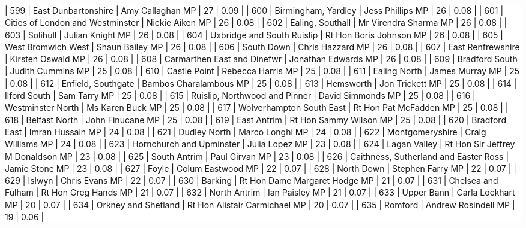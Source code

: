 | 599 | East Dunbartonshire | Amy Callaghan MP | 27 | 0.09 |
| 600 | Birmingham, Yardley | Jess Phillips MP | 26 | 0.08 |
| 601 | Cities of London and Westminster | Nickie Aiken MP | 26 | 0.08 |
| 602 | Ealing, Southall | Mr Virendra Sharma MP | 26 | 0.08 |
| 603 | Solihull | Julian Knight MP | 26 | 0.08 |
| 604 | Uxbridge and South Ruislip | Rt Hon Boris Johnson MP | 26 | 0.08 |
| 605 | West Bromwich West | Shaun Bailey MP | 26 | 0.08 |
| 606 | South Down | Chris Hazzard MP | 26 | 0.08 |
| 607 | East Renfrewshire | Kirsten Oswald MP | 26 | 0.08 |
| 608 | Carmarthen East and Dinefwr | Jonathan Edwards MP | 26 | 0.08 |
| 609 | Bradford South | Judith Cummins MP | 25 | 0.08 |
| 610 | Castle Point | Rebecca Harris MP | 25 | 0.08 |
| 611 | Ealing North | James Murray MP | 25 | 0.08 |
| 612 | Enfield, Southgate | Bambos Charalambous MP | 25 | 0.08 |
| 613 | Hemsworth | Jon Trickett MP | 25 | 0.08 |
| 614 | Ilford South | Sam Tarry MP | 25 | 0.08 |
| 615 | Ruislip, Northwood and Pinner | David Simmonds MP | 25 | 0.08 |
| 616 | Westminster North | Ms Karen Buck MP | 25 | 0.08 |
| 617 | Wolverhampton South East | Rt Hon Pat McFadden MP | 25 | 0.08 |
| 618 | Belfast North | John Finucane MP | 25 | 0.08 |
| 619 | East Antrim | Rt Hon Sammy Wilson MP | 25 | 0.08 |
| 620 | Bradford East | Imran Hussain MP | 24 | 0.08 |
| 621 | Dudley North | Marco Longhi MP | 24 | 0.08 |
| 622 | Montgomeryshire | Craig Williams MP | 24 | 0.08 |
| 623 | Hornchurch and Upminster | Julia Lopez MP | 23 | 0.08 |
| 624 | Lagan Valley | Rt Hon Sir Jeffrey M Donaldson MP | 23 | 0.08 |
| 625 | South Antrim | Paul Girvan MP | 23 | 0.08 |
| 626 | Caithness, Sutherland and Easter Ross | Jamie Stone MP | 23 | 0.08 |
| 627 | Foyle | Colum Eastwood MP | 22 | 0.07 |
| 628 | North Down | Stephen Farry MP | 22 | 0.07 |
| 629 | Islwyn | Chris Evans MP | 22 | 0.07 |
| 630 | Barking | Rt Hon Dame Margaret Hodge MP | 21 | 0.07 |
| 631 | Chelsea and Fulham | Rt Hon Greg Hands MP | 21 | 0.07 |
| 632 | North Antrim | Ian Paisley MP | 21 | 0.07 |
| 633 | Upper Bann | Carla Lockhart MP | 20 | 0.07 |
| 634 | Orkney and Shetland | Rt Hon Alistair Carmichael MP | 20 | 0.07 |
| 635 | Romford | Andrew Rosindell MP | 19 | 0.06 |